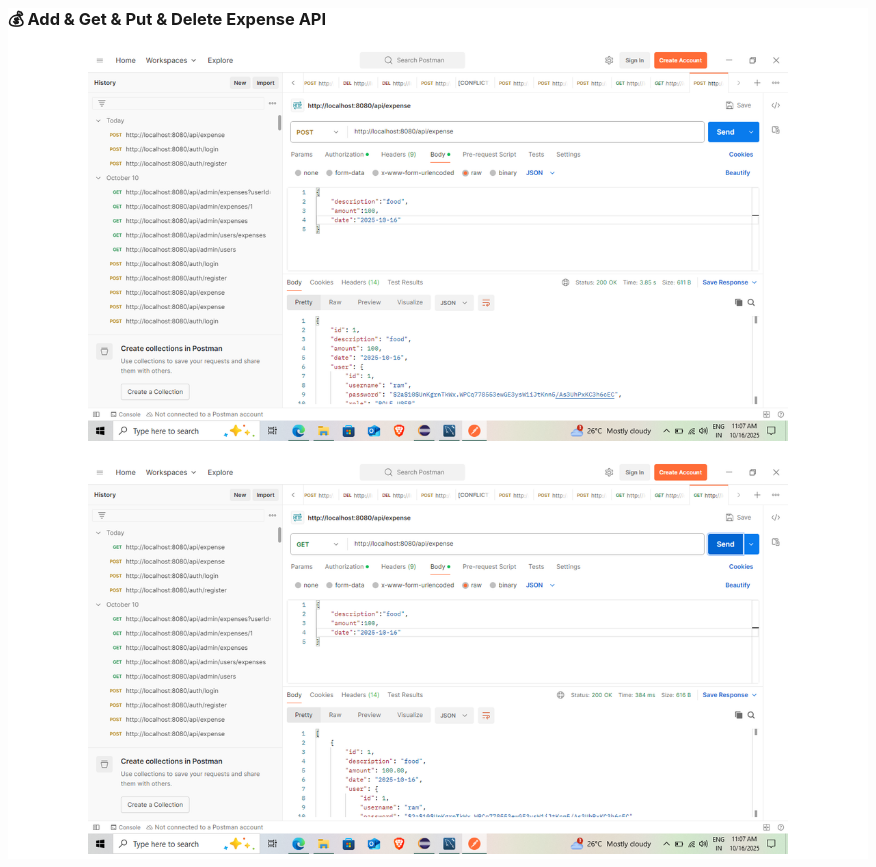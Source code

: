 ### 💰 Add & Get & Put & Delete Expense API

<p align="center">
  <img src="./assets/postman_add_expense.png" alt="Add Expense API Test" width="700"/>
</p>

<p align="center">
  <img src="./assets/postman_get_expense.png" alt="Add Expense API Test" width="700"/>
</p>
